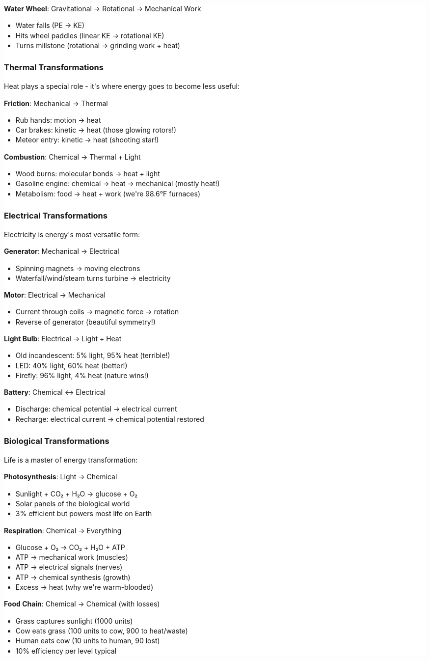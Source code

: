**Water Wheel**: Gravitational → Rotational → Mechanical Work
- Water falls (PE → KE)
- Hits wheel paddles (linear KE → rotational KE)  
- Turns millstone (rotational → grinding work + heat)

### Thermal Transformations
Heat plays a special role - it's where energy goes to become less useful:

**Friction**: Mechanical → Thermal
- Rub hands: motion → heat
- Car brakes: kinetic → heat (those glowing rotors!)
- Meteor entry: kinetic → heat (shooting star!)

**Combustion**: Chemical → Thermal + Light
- Wood burns: molecular bonds → heat + light
- Gasoline engine: chemical → heat → mechanical (mostly heat!)
- Metabolism: food → heat + work (we're 98.6°F furnaces)

### Electrical Transformations
Electricity is energy's most versatile form:

**Generator**: Mechanical → Electrical
- Spinning magnets → moving electrons
- Waterfall/wind/steam turns turbine → electricity

**Motor**: Electrical → Mechanical
- Current through coils → magnetic force → rotation
- Reverse of generator (beautiful symmetry!)

**Light Bulb**: Electrical → Light + Heat
- Old incandescent: 5% light, 95% heat (terrible!)
- LED: 40% light, 60% heat (better!)
- Firefly: 96% light, 4% heat (nature wins!)

**Battery**: Chemical ↔ Electrical
- Discharge: chemical potential → electrical current
- Recharge: electrical current → chemical potential restored

### Biological Transformations
Life is a master of energy transformation:

**Photosynthesis**: Light → Chemical
- Sunlight + CO₂ + H₂O → glucose + O₂
- Solar panels of the biological world
- 3% efficient but powers most life on Earth

**Respiration**: Chemical → Everything
- Glucose + O₂ → CO₂ + H₂O + ATP
- ATP → mechanical work (muscles)
- ATP → electrical signals (nerves)
- ATP → chemical synthesis (growth)
- Excess → heat (why we're warm-blooded)

**Food Chain**: Chemical → Chemical (with losses)
- Grass captures sunlight (1000 units)
- Cow eats grass (100 units to cow, 900 to heat/waste)
- Human eats cow (10 units to human, 90 lost)
- 10% efficiency per level typical
